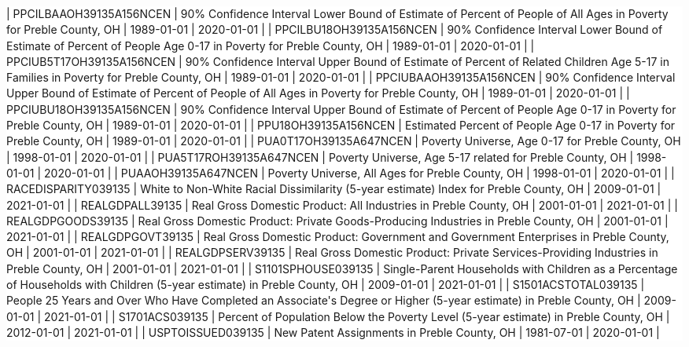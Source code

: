 | PPCILBAAOH39135A156NCEN   | 90% Confidence Interval Lower Bound of Estimate of Percent of People of All Ages in Poverty for Preble County, OH                                                          | 1989-01-01          | 2020-01-01        |
| PPCILBU18OH39135A156NCEN  | 90% Confidence Interval Lower Bound of Estimate of Percent of People Age 0-17 in Poverty for Preble County, OH                                                             | 1989-01-01          | 2020-01-01        |
| PPCIUB5T17OH39135A156NCEN | 90% Confidence Interval Upper Bound of Estimate of Percent of Related Children Age 5-17 in Families in Poverty for Preble County, OH                                       | 1989-01-01          | 2020-01-01        |
| PPCIUBAAOH39135A156NCEN   | 90% Confidence Interval Upper Bound of Estimate of Percent of People of All Ages in Poverty for Preble County, OH                                                          | 1989-01-01          | 2020-01-01        |
| PPCIUBU18OH39135A156NCEN  | 90% Confidence Interval Upper Bound of Estimate of Percent of People Age 0-17 in Poverty for Preble County, OH                                                             | 1989-01-01          | 2020-01-01        |
| PPU18OH39135A156NCEN      | Estimated Percent of People Age 0-17 in Poverty for Preble County, OH                                                                                                      | 1989-01-01          | 2020-01-01        |
| PUA0T17OH39135A647NCEN    | Poverty Universe, Age 0-17 for Preble County, OH                                                                                                                           | 1998-01-01          | 2020-01-01        |
| PUA5T17ROH39135A647NCEN   | Poverty Universe, Age 5-17 related for Preble County, OH                                                                                                                   | 1998-01-01          | 2020-01-01        |
| PUAAOH39135A647NCEN       | Poverty Universe, All Ages for Preble County, OH                                                                                                                           | 1998-01-01          | 2020-01-01        |
| RACEDISPARITY039135       | White to Non-White Racial Dissimilarity (5-year estimate) Index for Preble County, OH                                                                                      | 2009-01-01          | 2021-01-01        |
| REALGDPALL39135           | Real Gross Domestic Product: All Industries in Preble County, OH                                                                                                           | 2001-01-01          | 2021-01-01        |
| REALGDPGOODS39135         | Real Gross Domestic Product: Private Goods-Producing Industries in Preble County, OH                                                                                       | 2001-01-01          | 2021-01-01        |
| REALGDPGOVT39135          | Real Gross Domestic Product: Government and Government Enterprises in Preble County, OH                                                                                    | 2001-01-01          | 2021-01-01        |
| REALGDPSERV39135          | Real Gross Domestic Product: Private Services-Providing Industries in Preble County, OH                                                                                    | 2001-01-01          | 2021-01-01        |
| S1101SPHOUSE039135        | Single-Parent Households with Children as a Percentage of Households with Children (5-year estimate) in Preble County, OH                                                  | 2009-01-01          | 2021-01-01        |
| S1501ACSTOTAL039135       | People 25 Years and Over Who Have Completed an Associate's Degree or Higher (5-year estimate) in Preble County, OH                                                         | 2009-01-01          | 2021-01-01        |
| S1701ACS039135            | Percent of Population Below the Poverty Level (5-year estimate) in Preble County, OH                                                                                       | 2012-01-01          | 2021-01-01        |
| USPTOISSUED039135         | New Patent Assignments in Preble County, OH                                                                                                                                | 1981-07-01          | 2020-01-01        |